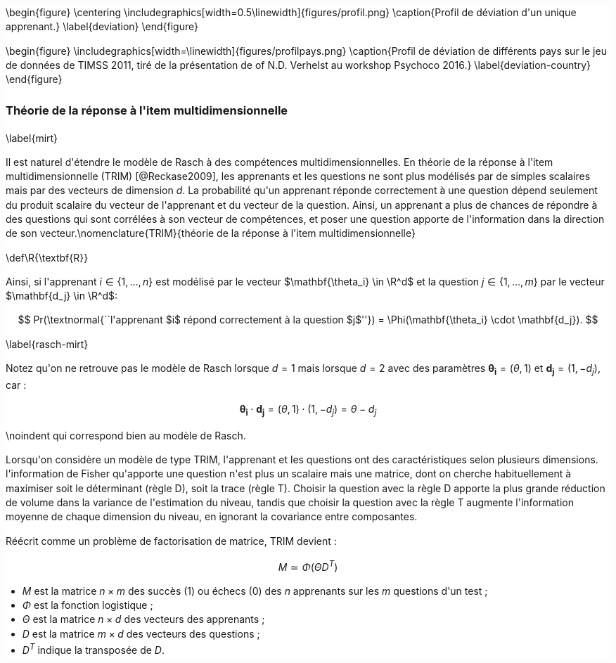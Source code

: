\begin{figure}
\centering
\includegraphics[width=0.5\linewidth]{figures/profil.png}
\caption{Profil de déviation d'un unique apprenant.}
\label{deviation}
\end{figure}

\begin{figure}
\includegraphics[width=\linewidth]{figures/profilpays.png}
\caption{Profil de déviation de différents pays sur le jeu de données de TIMSS 2011, tiré de la présentation de of N.D. Verhelst au workshop Psychoco 2016.}
\label{deviation-country}
\end{figure}

### Théorie de la réponse à l'item multidimensionnelle

\label{mirt}

Il est naturel d'étendre le modèle de Rasch à des compétences multidimensionnelles. En théorie de la réponse à l'item multidimensionnelle (TRIM) [@Reckase2009], les apprenants et les questions ne sont plus modélisés par de simples scalaires mais par des vecteurs de dimension $d$. La probabilité qu'un apprenant réponde correctement à une question dépend seulement du produit scalaire du vecteur de l'apprenant et du vecteur de la question. Ainsi, un apprenant a plus de chances de répondre à des questions qui sont corrélées à son vecteur de compétences, et poser une question apporte de l'information dans la direction de son vecteur.\nomenclature{TRIM}{théorie de la réponse à l'item multidimensionnelle}

\def\R{\textbf{R}}

Ainsi, si l'apprenant $i \in \{1, \ldots, n\}$ est modélisé par le vecteur $\mathbf{\theta_i} \in \R^d$ et la question $j \in \{1, \ldots, m\}$ par le vecteur $\mathbf{d_j} \in \R^d$:

$$ Pr(\textnormal{``l'apprenant $i$ répond correctement à la question $j$''}) = \Phi(\mathbf{\theta_i} \cdot \mathbf{d_j}). $$

\label{rasch-mirt}

Notez qu'on ne retrouve pas le modèle de Rasch lorsque $d = 1$ mais lorsque $d = 2$ avec des paramètres $\mathbf{\theta_i} = (\theta, 1)$ et $\mathbf{d_j} = (1, -d_j)$, car :

$$ \mathbf{\theta_i} \cdot \mathbf{d_j} = (\theta, 1) \cdot (1, -d_j) = \theta - d_j $$

\noindent
qui correspond bien au modèle de Rasch.

Lorsqu'on considère un modèle de type TRIM, l'apprenant et les questions ont des caractéristiques selon plusieurs dimensions. l'information de Fisher qu'apporte une question n'est plus un scalaire mais une matrice, dont on cherche habituellement à maximiser soit le déterminant (règle D), soit la trace (règle T). Choisir la question avec la règle D apporte la plus grande réduction de volume dans la variance de l'estimation du niveau, tandis que choisir la question avec la règle T augmente l'information moyenne de chaque dimension du niveau, en ignorant la covariance entre composantes.

Réécrit comme un problème de factorisation de matrice, TRIM devient :

$$ M \simeq \Phi(\Theta D^T) $$

- $M$ est la matrice $n \times m$ des succès (1) ou échecs (0) des $n$ apprenants sur les $m$ questions d'un test ;
- $\Phi$ est la fonction logistique ;
- $\Theta$ est la matrice $n \times d$ des vecteurs des apprenants ;
- $D$ est la matrice $m \times d$ des vecteurs des questions ;
- $D^T$ indique la transposée de $D$.


 [^1]: En anglais, *learning analytics*.
 [^2]: Entre l'équivalent américain du CM1 français et l'équivalent américain de la classe de première française.
 [^3]: En anglais, *machine learning*.
 [^4]: En anglais, *hill-climbing technique*.
